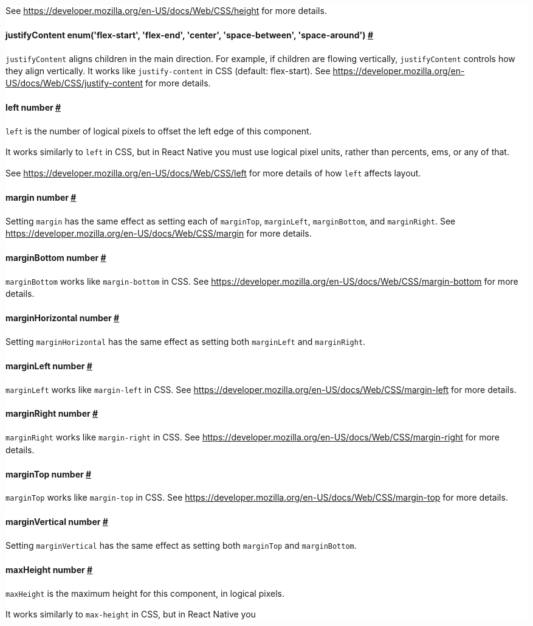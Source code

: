  See <a href="https://developer.mozilla.org/en-US/docs/Web/CSS/height">https://developer.mozilla.org/en-US/docs/Web/CSS/height</a> for more details.</p></div></div><div class="prop"><h4 class="propTitle"><a class="anchor" name="justifycontent"></a>justifyContent <span class="propType">enum('flex-start', 'flex-end', 'center', 'space-between', 'space-around')</span> <a class="hash-link" href="docs/layout-props.html#justifycontent">#</a></h4><div><p><code>justifyContent</code> aligns children in the main direction.
 For example, if children are flowing vertically, <code>justifyContent</code>
 controls how they align vertically.
 It works like <code>justify-content</code> in CSS (default: flex-start).
 See <a href="https://developer.mozilla.org/en-US/docs/Web/CSS/justify-content">https://developer.mozilla.org/en-US/docs/Web/CSS/justify-content</a>
 for more details.</p></div></div><div class="prop"><h4 class="propTitle"><a class="anchor" name="left"></a>left <span class="propType">number</span> <a class="hash-link" href="docs/layout-props.html#left">#</a></h4><div><p><code>left</code> is the number of logical pixels to offset the left edge of
 this component.</p><p> It works similarly to <code>left</code> in CSS, but in React Native you must
 use logical pixel units, rather than percents, ems, or any of that.</p><p> See <a href="https://developer.mozilla.org/en-US/docs/Web/CSS/left">https://developer.mozilla.org/en-US/docs/Web/CSS/left</a>
 for more details of how <code>left</code> affects layout.</p></div></div><div class="prop"><h4 class="propTitle"><a class="anchor" name="margin"></a>margin <span class="propType">number</span> <a class="hash-link" href="docs/layout-props.html#margin">#</a></h4><div><p>Setting <code>margin</code> has the same effect as setting each of
 <code>marginTop</code>, <code>marginLeft</code>, <code>marginBottom</code>, and <code>marginRight</code>.
 See <a href="https://developer.mozilla.org/en-US/docs/Web/CSS/margin">https://developer.mozilla.org/en-US/docs/Web/CSS/margin</a>
 for more details.</p></div></div><div class="prop"><h4 class="propTitle"><a class="anchor" name="marginbottom"></a>marginBottom <span class="propType">number</span> <a class="hash-link" href="docs/layout-props.html#marginbottom">#</a></h4><div><p><code>marginBottom</code> works like <code>margin-bottom</code> in CSS.
 See <a href="https://developer.mozilla.org/en-US/docs/Web/CSS/margin-bottom">https://developer.mozilla.org/en-US/docs/Web/CSS/margin-bottom</a>
 for more details.</p></div></div><div class="prop"><h4 class="propTitle"><a class="anchor" name="marginhorizontal"></a>marginHorizontal <span class="propType">number</span> <a class="hash-link" href="docs/layout-props.html#marginhorizontal">#</a></h4><div><p>Setting <code>marginHorizontal</code> has the same effect as setting
 both <code>marginLeft</code> and <code>marginRight</code>.</p></div></div><div class="prop"><h4 class="propTitle"><a class="anchor" name="marginleft"></a>marginLeft <span class="propType">number</span> <a class="hash-link" href="docs/layout-props.html#marginleft">#</a></h4><div><p><code>marginLeft</code> works like <code>margin-left</code> in CSS.
 See <a href="https://developer.mozilla.org/en-US/docs/Web/CSS/margin-left">https://developer.mozilla.org/en-US/docs/Web/CSS/margin-left</a>
 for more details.</p></div></div><div class="prop"><h4 class="propTitle"><a class="anchor" name="marginright"></a>marginRight <span class="propType">number</span> <a class="hash-link" href="docs/layout-props.html#marginright">#</a></h4><div><p><code>marginRight</code> works like <code>margin-right</code> in CSS.
 See <a href="https://developer.mozilla.org/en-US/docs/Web/CSS/margin-right">https://developer.mozilla.org/en-US/docs/Web/CSS/margin-right</a>
 for more details.</p></div></div><div class="prop"><h4 class="propTitle"><a class="anchor" name="margintop"></a>marginTop <span class="propType">number</span> <a class="hash-link" href="docs/layout-props.html#margintop">#</a></h4><div><p><code>marginTop</code> works like <code>margin-top</code> in CSS.
 See <a href="https://developer.mozilla.org/en-US/docs/Web/CSS/margin-top">https://developer.mozilla.org/en-US/docs/Web/CSS/margin-top</a>
 for more details.</p></div></div><div class="prop"><h4 class="propTitle"><a class="anchor" name="marginvertical"></a>marginVertical <span class="propType">number</span> <a class="hash-link" href="docs/layout-props.html#marginvertical">#</a></h4><div><p>Setting <code>marginVertical</code> has the same effect as setting both
 <code>marginTop</code> and <code>marginBottom</code>.</p></div></div><div class="prop"><h4 class="propTitle"><a class="anchor" name="maxheight"></a>maxHeight <span class="propType">number</span> <a class="hash-link" href="docs/layout-props.html#maxheight">#</a></h4><div><p><code>maxHeight</code> is the maximum height for this component, in logical pixels.</p><p> It works similarly to <code>max-height</code> in CSS, but in React Native you